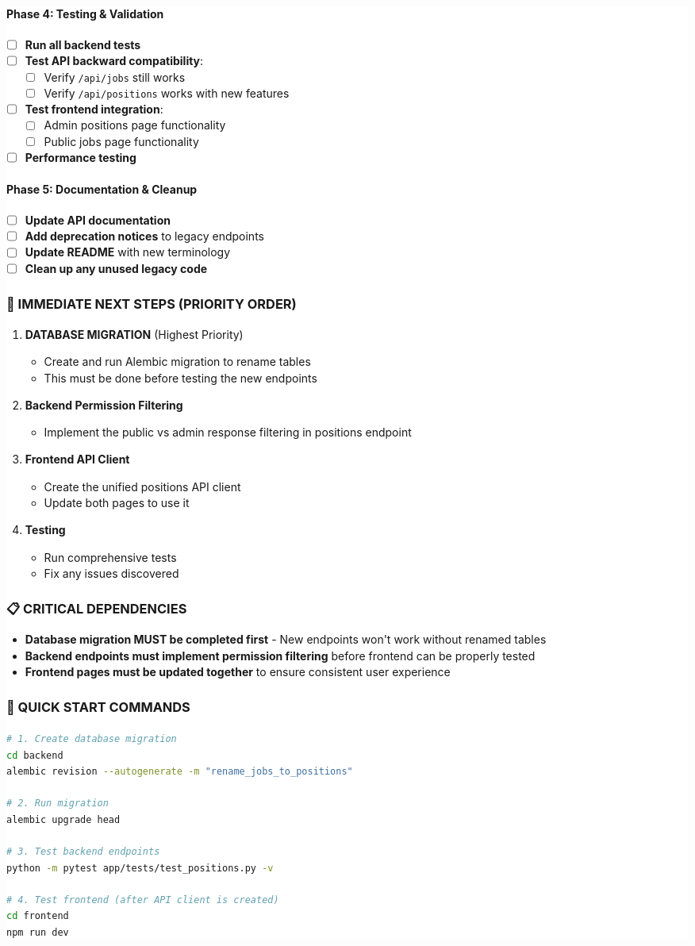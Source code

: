 #### Phase 4: Testing & Validation
- [ ] **Run all backend tests**
- [ ] **Test API backward compatibility**:
  - [ ] Verify `/api/jobs` still works
  - [ ] Verify `/api/positions` works with new features
- [ ] **Test frontend integration**:
  - [ ] Admin positions page functionality
  - [ ] Public jobs page functionality
- [ ] **Performance testing**

#### Phase 5: Documentation & Cleanup
- [ ] **Update API documentation**
- [ ] **Add deprecation notices** to legacy endpoints
- [ ] **Update README** with new terminology
- [ ] **Clean up any unused legacy code**

### 🚨 IMMEDIATE NEXT STEPS (PRIORITY ORDER)

1. **DATABASE MIGRATION** (Highest Priority)
   - Create and run Alembic migration to rename tables
   - This must be done before testing the new endpoints

2. **Backend Permission Filtering**
   - Implement the public vs admin response filtering in positions endpoint

3. **Frontend API Client**
   - Create the unified positions API client
   - Update both pages to use it

4. **Testing**
   - Run comprehensive tests
   - Fix any issues discovered

### 📋 CRITICAL DEPENDENCIES

- **Database migration MUST be completed first** - New endpoints won't work without renamed tables
- **Backend endpoints must implement permission filtering** before frontend can be properly tested
- **Frontend pages must be updated together** to ensure consistent user experience

### 🔧 QUICK START COMMANDS

```bash
# 1. Create database migration
cd backend
alembic revision --autogenerate -m "rename_jobs_to_positions"

# 2. Run migration
alembic upgrade head

# 3. Test backend endpoints
python -m pytest app/tests/test_positions.py -v

# 4. Test frontend (after API client is created)
cd frontend
npm run dev
```
